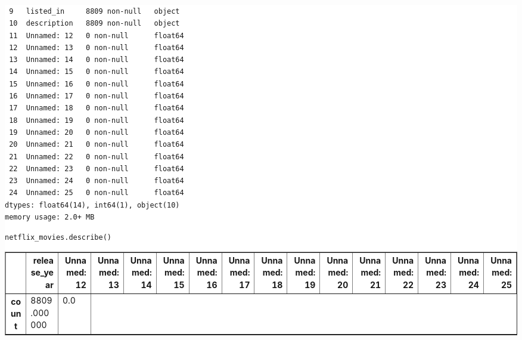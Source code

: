      9   listed_in     8809 non-null   object 
     10  description   8809 non-null   object 
     11  Unnamed: 12   0 non-null      float64
     12  Unnamed: 13   0 non-null      float64
     13  Unnamed: 14   0 non-null      float64
     14  Unnamed: 15   0 non-null      float64
     15  Unnamed: 16   0 non-null      float64
     16  Unnamed: 17   0 non-null      float64
     17  Unnamed: 18   0 non-null      float64
     18  Unnamed: 19   0 non-null      float64
     19  Unnamed: 20   0 non-null      float64
     20  Unnamed: 21   0 non-null      float64
     21  Unnamed: 22   0 non-null      float64
     22  Unnamed: 23   0 non-null      float64
     23  Unnamed: 24   0 non-null      float64
     24  Unnamed: 25   0 non-null      float64
    dtypes: float64(14), int64(1), object(10)
    memory usage: 2.0+ MB
    


```python
netflix_movies.describe()
```




<div>
<style scoped>
    .dataframe tbody tr th:only-of-type {
        vertical-align: middle;
    }

    .dataframe tbody tr th {
        vertical-align: top;
    }

    .dataframe thead th {
        text-align: right;
    }
</style>
<table border="1" class="dataframe">
  <thead>
    <tr style="text-align: right;">
      <th></th>
      <th>release_year</th>
      <th>Unnamed: 12</th>
      <th>Unnamed: 13</th>
      <th>Unnamed: 14</th>
      <th>Unnamed: 15</th>
      <th>Unnamed: 16</th>
      <th>Unnamed: 17</th>
      <th>Unnamed: 18</th>
      <th>Unnamed: 19</th>
      <th>Unnamed: 20</th>
      <th>Unnamed: 21</th>
      <th>Unnamed: 22</th>
      <th>Unnamed: 23</th>
      <th>Unnamed: 24</th>
      <th>Unnamed: 25</th>
    </tr>
  </thead>
  <tbody>
    <tr>
      <th>count</th>
      <td>8809.000000</td>
      <td>0.0</td>